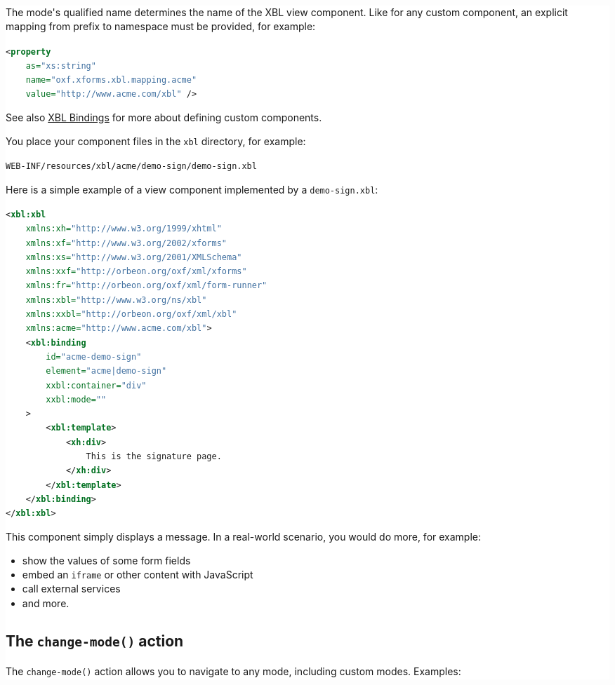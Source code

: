The mode's qualified name determines the name of the XBL view component. Like for any custom component, an explicit mapping from prefix to namespace must be provided, for example:

```xml
<property 
    as="xs:string" 
    name="oxf.xforms.xbl.mapping.acme" 
    value="http://www.acme.com/xbl" />
```

See also [XBL Bindings](/xforms/xbl/bindings.md) for more about defining custom components.

You place your component files in the `xbl` directory, for example:

```
WEB-INF/resources/xbl/acme/demo-sign/demo-sign.xbl
```

Here is a simple example of a view component implemented by a `demo-sign.xbl`:

```xml
<xbl:xbl
    xmlns:xh="http://www.w3.org/1999/xhtml"
    xmlns:xf="http://www.w3.org/2002/xforms"
    xmlns:xs="http://www.w3.org/2001/XMLSchema"
    xmlns:xxf="http://orbeon.org/oxf/xml/xforms"
    xmlns:fr="http://orbeon.org/oxf/xml/form-runner"
    xmlns:xbl="http://www.w3.org/ns/xbl"
    xmlns:xxbl="http://orbeon.org/oxf/xml/xbl"
    xmlns:acme="http://www.acme.com/xbl">
    <xbl:binding
        id="acme-demo-sign"
        element="acme|demo-sign"
        xxbl:container="div"
        xxbl:mode=""
    >
        <xbl:template>
            <xh:div>
                This is the signature page.
            </xh:div>
        </xbl:template>
    </xbl:binding>
</xbl:xbl>
```

This component simply displays a message. In a real-world scenario, you would do more, for example:

- show the values of some form fields
- embed an `iframe` or other content with JavaScript
- call external services
- and more.

## The `change-mode()` action

The `change-mode()` action allows you to navigate to any mode, including custom modes. Examples:
